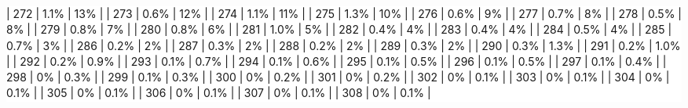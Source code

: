 | 272 | 1.1% | 13% |
| 273 | 0.6% | 12% |
| 274 | 1.1% | 11% |
| 275 | 1.3% | 10% |
| 276 | 0.6% | 9% |
| 277 | 0.7% | 8% |
| 278 | 0.5% | 8% |
| 279 | 0.8% | 7% |
| 280 | 0.8% | 6% |
| 281 | 1.0% | 5% |
| 282 | 0.4% | 4% |
| 283 | 0.4% | 4% |
| 284 | 0.5% | 4% |
| 285 | 0.7% | 3% |
| 286 | 0.2% | 2% |
| 287 | 0.3% | 2% |
| 288 | 0.2% | 2% |
| 289 | 0.3% | 2% |
| 290 | 0.3% | 1.3% |
| 291 | 0.2% | 1.0% |
| 292 | 0.2% | 0.9% |
| 293 | 0.1% | 0.7% |
| 294 | 0.1% | 0.6% |
| 295 | 0.1% | 0.5% |
| 296 | 0.1% | 0.5% |
| 297 | 0.1% | 0.4% |
| 298 | 0% | 0.3% |
| 299 | 0.1% | 0.3% |
| 300 | 0% | 0.2% |
| 301 | 0% | 0.2% |
| 302 | 0% | 0.1% |
| 303 | 0% | 0.1% |
| 304 | 0% | 0.1% |
| 305 | 0% | 0.1% |
| 306 | 0% | 0.1% |
| 307 | 0% | 0.1% |
| 308 | 0% | 0.1% |